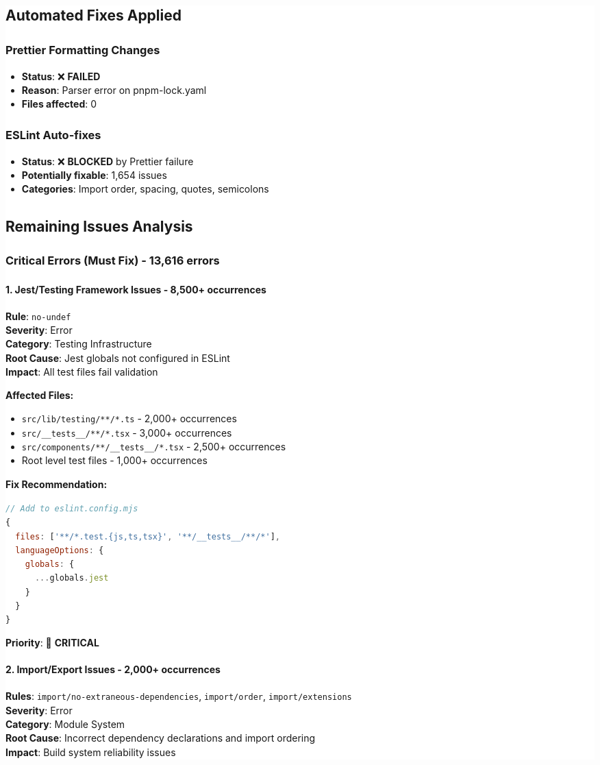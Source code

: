## Automated Fixes Applied

### Prettier Formatting Changes
- **Status**: ❌ **FAILED**
- **Reason**: Parser error on pnpm-lock.yaml
- **Files affected**: 0

### ESLint Auto-fixes
- **Status**: ❌ **BLOCKED** by Prettier failure
- **Potentially fixable**: 1,654 issues
- **Categories**: Import order, spacing, quotes, semicolons

## Remaining Issues Analysis

### Critical Errors (Must Fix) - 13,616 errors

#### 1. Jest/Testing Framework Issues - 8,500+ occurrences
**Rule**: `no-undef`  
**Severity**: Error  
**Category**: Testing Infrastructure  
**Root Cause**: Jest globals not configured in ESLint  
**Impact**: All test files fail validation

**Affected Files:**
- `src/lib/testing/**/*.ts` - 2,000+ occurrences
- `src/__tests__/**/*.tsx` - 3,000+ occurrences  
- `src/components/**/__tests__/*.tsx` - 2,500+ occurrences
- Root level test files - 1,000+ occurrences

**Fix Recommendation:**
```javascript
// Add to eslint.config.mjs
{
  files: ['**/*.test.{js,ts,tsx}', '**/__tests__/**/*'],
  languageOptions: {
    globals: {
      ...globals.jest
    }
  }
}
```

**Priority**: 🔴 **CRITICAL**

#### 2. Import/Export Issues - 2,000+ occurrences
**Rules**: `import/no-extraneous-dependencies`, `import/order`, `import/extensions`  
**Severity**: Error  
**Category**: Module System  
**Root Cause**: Incorrect dependency declarations and import ordering  
**Impact**: Build system reliability issues
